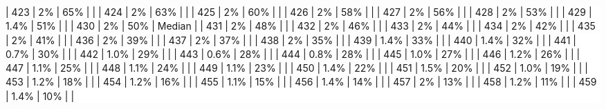 | 423 | 2% | 65% |  |
| 424 | 2% | 63% |  |
| 425 | 2% | 60% |  |
| 426 | 2% | 58% |  |
| 427 | 2% | 56% |  |
| 428 | 2% | 53% |  |
| 429 | 1.4% | 51% |  |
| 430 | 2% | 50% | Median |
| 431 | 2% | 48% |  |
| 432 | 2% | 46% |  |
| 433 | 2% | 44% |  |
| 434 | 2% | 42% |  |
| 435 | 2% | 41% |  |
| 436 | 2% | 39% |  |
| 437 | 2% | 37% |  |
| 438 | 2% | 35% |  |
| 439 | 1.4% | 33% |  |
| 440 | 1.4% | 32% |  |
| 441 | 0.7% | 30% |  |
| 442 | 1.0% | 29% |  |
| 443 | 0.6% | 28% |  |
| 444 | 0.8% | 28% |  |
| 445 | 1.0% | 27% |  |
| 446 | 1.2% | 26% |  |
| 447 | 1.1% | 25% |  |
| 448 | 1.1% | 24% |  |
| 449 | 1.1% | 23% |  |
| 450 | 1.4% | 22% |  |
| 451 | 1.5% | 20% |  |
| 452 | 1.0% | 19% |  |
| 453 | 1.2% | 18% |  |
| 454 | 1.2% | 16% |  |
| 455 | 1.1% | 15% |  |
| 456 | 1.4% | 14% |  |
| 457 | 2% | 13% |  |
| 458 | 1.2% | 11% |  |
| 459 | 1.4% | 10% |  |